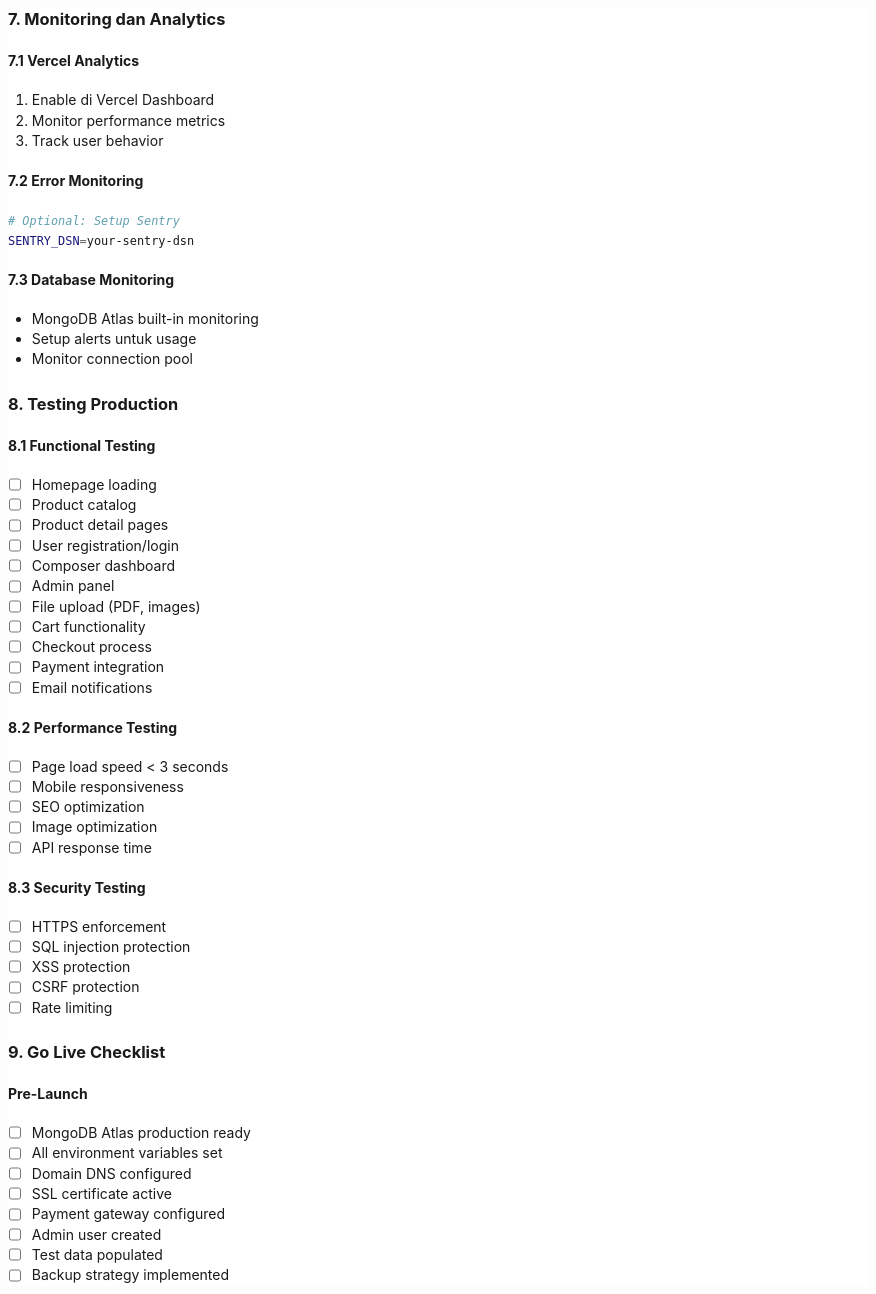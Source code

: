 ### 7. Monitoring dan Analytics

#### 7.1 Vercel Analytics
1. Enable di Vercel Dashboard
2. Monitor performance metrics
3. Track user behavior

#### 7.2 Error Monitoring
```bash
# Optional: Setup Sentry
SENTRY_DSN=your-sentry-dsn
```

#### 7.3 Database Monitoring
- MongoDB Atlas built-in monitoring
- Setup alerts untuk usage
- Monitor connection pool

### 8. Testing Production

#### 8.1 Functional Testing
- [ ] Homepage loading
- [ ] Product catalog
- [ ] Product detail pages
- [ ] User registration/login
- [ ] Composer dashboard
- [ ] Admin panel
- [ ] File upload (PDF, images)
- [ ] Cart functionality
- [ ] Checkout process
- [ ] Payment integration
- [ ] Email notifications

#### 8.2 Performance Testing
- [ ] Page load speed < 3 seconds
- [ ] Mobile responsiveness
- [ ] SEO optimization
- [ ] Image optimization
- [ ] API response time

#### 8.3 Security Testing
- [ ] HTTPS enforcement
- [ ] SQL injection protection
- [ ] XSS protection
- [ ] CSRF protection
- [ ] Rate limiting

### 9. Go Live Checklist

#### Pre-Launch
- [ ] MongoDB Atlas production ready
- [ ] All environment variables set
- [ ] Domain DNS configured
- [ ] SSL certificate active
- [ ] Payment gateway configured
- [ ] Admin user created
- [ ] Test data populated
- [ ] Backup strategy implemented
